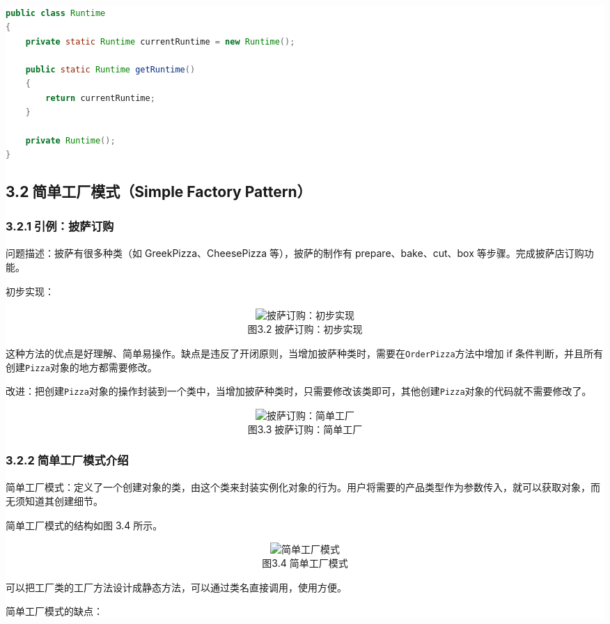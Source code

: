 ```java
public class Runtime
{
    private static Runtime currentRuntime = new Runtime();
    
    public static Runtime getRuntime()
    {
        return currentRuntime;
    }
    
    private Runtime();
}
```

## 3.2 简单工厂模式（Simple Factory Pattern）

### 3.2.1 引例：披萨订购

问题描述：披萨有很多种类（如 GreekPizza、CheesePizza 等），披萨的制作有 prepare、bake、cut、box 等步骤。完成披萨店订购功能。

初步实现：

<div align="center">
    <img src="https://cdn.jsdelivr.net/gh/zzx-JLU/images_for_markdown@main/设计模式/图3.2-披萨订购：初步实现.4d2erdhjhaq0.png" alt="披萨订购：初步实现">
    <br>
    图3.2 披萨订购：初步实现
</div>

这种方法的优点是好理解、简单易操作。缺点是违反了开闭原则，当增加披萨种类时，需要在`OrderPizza`方法中增加 if 条件判断，并且所有创建`Pizza`对象的地方都需要修改。

改进：把创建`Pizza`对象的操作封装到一个类中，当增加披萨种类时，只需要修改该类即可，其他创建`Pizza`对象的代码就不需要修改了。

<div align="center">
    <img src="https://cdn.jsdelivr.net/gh/zzx-JLU/images_for_markdown@main/设计模式/图3.3-披萨订购：简单工厂.612m0w46y400.png" alt="披萨订购：简单工厂">
    <br>
    图3.3 披萨订购：简单工厂
</div>

### 3.2.2 简单工厂模式介绍

简单工厂模式：定义了一个创建对象的类，由这个类来封装实例化对象的行为。用户将需要的产品类型作为参数传入，就可以获取对象，而无须知道其创建细节。

简单工厂模式的结构如图 3.4 所示。

<div align="center">
    <img src="https://cdn.jsdelivr.net/gh/zzx-JLU/images_for_markdown@main/设计模式/图3.4-简单工厂模式.4n4d3ccu1uy0.png" alt="简单工厂模式">
    <br>
    图3.4 简单工厂模式
</div>

可以把工厂类的工厂方法设计成静态方法，可以通过类名直接调用，使用方便。

简单工厂模式的缺点：
